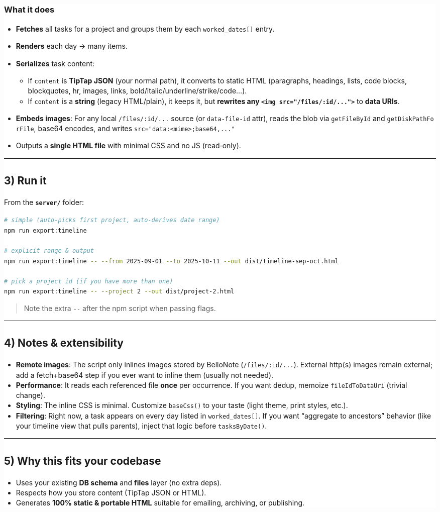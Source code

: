### What it does

* **Fetches** all tasks for a project and groups them by each `worked_dates[]` entry.
* **Renders** each day → many items.
* **Serializes** task content:

    * If `content` is **TipTap JSON** (your normal path), it converts to static HTML (paragraphs, headings, lists, code blocks, blockquotes, hr, images, links, bold/italic/underline/strike/code…).
    * If `content` is a **string** (legacy HTML/plain), it keeps it, but **rewrites any `<img src="/files/:id/...">`** to **data URIs**.
* **Embeds images**: For any local `/files/:id/...` source (or `data-file-id` attr), reads the blob via `getFileById` and `getDiskPathForFile`, base64 encodes, and writes `src="data:<mime>;base64,..."`
* Outputs a **single HTML file** with minimal CSS and no JS (read‑only).

---

## 3) Run it

From the **`server/`** folder:

```bash
# simple (auto-picks first project, auto-derives date range)
npm run export:timeline

# explicit range & output
npm run export:timeline -- --from 2025-09-01 --to 2025-10-11 --out dist/timeline-sep-oct.html

# pick a project id (if you have more than one)
npm run export:timeline -- --project 2 --out dist/project-2.html
```

> Note the extra `--` after the npm script when passing flags.

---

## 4) Notes & extensibility

* **Remote images**: The script only inlines images stored by BelloNote (`/files/:id/...`). External http(s) images remain external; add a fetch+base64 step if you ever want to inline them (usually not needed).
* **Performance**: It reads each referenced file **once** per occurrence. If you want dedup, memoize `fileIdToDataUri` (trivial change).
* **Styling**: The inline CSS is minimal. Customize `baseCss()` to your taste (light theme, print styles, etc.).
* **Filtering**: Right now, a task appears on every day listed in `worked_dates[]`. If you want “aggregate to ancestors” behavior (like your timeline view that pulls parents), inject that logic before `tasksByDate()`.

---

## 5) Why this fits your codebase

* Uses your existing **DB schema** and **files** layer (no extra deps).
* Respects how you store content (TipTap JSON or HTML).
* Generates **100% static & portable HTML** suitable for emailing, archiving, or publishing.